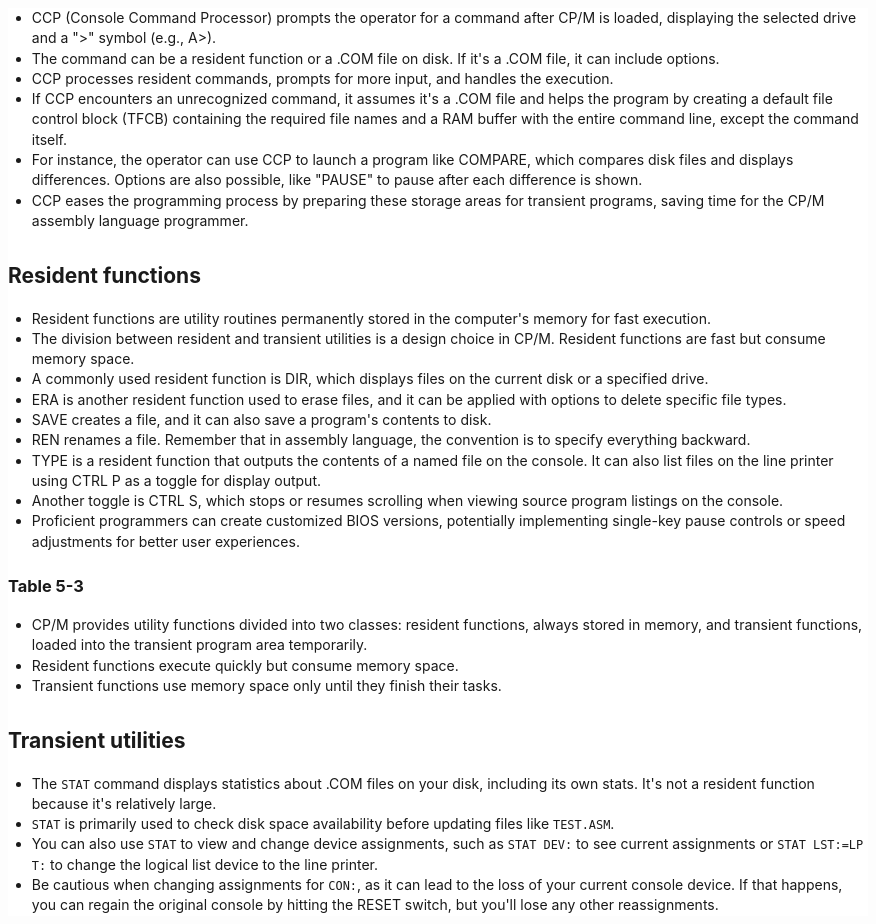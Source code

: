 - CCP (Console Command Processor) prompts the operator for a command after CP/M is loaded, displaying the selected drive and a ">" symbol (e.g., A>).
- The command can be a resident function or a .COM file on disk. If it's a .COM file, it can include options.
- CCP processes resident commands, prompts for more input, and handles the execution.
- If CCP encounters an unrecognized command, it assumes it's a .COM file and helps the program by creating a default file control block (TFCB) containing the required file names and a RAM buffer with the entire command line, except the command itself.
- For instance, the operator can use CCP to launch a program like COMPARE, which compares disk files and displays differences. Options are also possible, like "PAUSE" to pause after each difference is shown.
- CCP eases the programming process by preparing these storage areas for transient programs, saving time for the CP/M assembly language programmer.

## Resident functions

- Resident functions are utility routines permanently stored in the computer's memory for fast execution.
- The division between resident and transient utilities is a design choice in CP/M. Resident functions are fast but consume memory space.
- A commonly used resident function is DIR, which displays files on the current disk or a specified drive.
- ERA is another resident function used to erase files, and it can be applied with options to delete specific file types.
- SAVE creates a file, and it can also save a program's contents to disk.
- REN renames a file. Remember that in assembly language, the convention is to specify everything backward.
- TYPE is a resident function that outputs the contents of a named file on the console. It can also list files on the line printer using CTRL P as a toggle for display output.
- Another toggle is CTRL S, which stops or resumes scrolling when viewing source program listings on the console.
- Proficient programmers can create customized BIOS versions, potentially implementing single-key pause controls or speed adjustments for better user experiences.

### Table 5-3

- CP/M provides utility functions divided into two classes: resident functions, always stored in memory, and transient functions, loaded into the transient program area temporarily.
- Resident functions execute quickly but consume memory space.
- Transient functions use memory space only until they finish their tasks.

## Transient utilities

- The `STAT` command displays statistics about .COM files on your disk, including its own stats. It's not a resident function because it's relatively large.
- `STAT` is primarily used to check disk space availability before updating files like `TEST.ASM`.
- You can also use `STAT` to view and change device assignments, such as `STAT DEV:` to see current assignments or `STAT LST:=LPT:` to change the logical list device to the line printer.
- Be cautious when changing assignments for `CON:`, as it can lead to the loss of your current console device. If that happens, you can regain the original console by hitting the RESET switch, but you'll lose any other reassignments.

